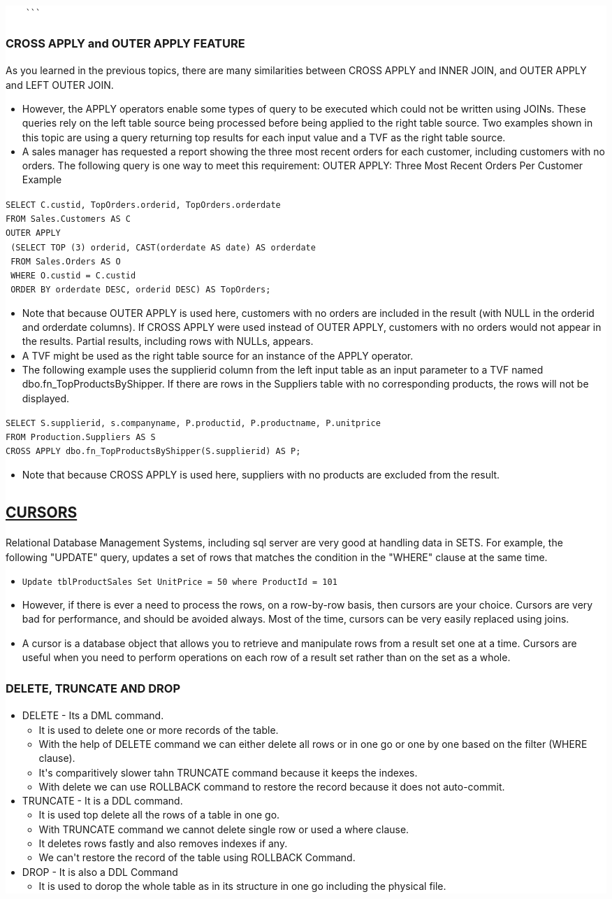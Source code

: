         ```
### CROSS APPLY and OUTER APPLY FEATURE
As you learned in the previous topics, there are many similarities between CROSS APPLY and INNER JOIN, and OUTER APPLY and LEFT OUTER JOIN. 
- However, the APPLY operators enable some types of query to be executed which could not be written using JOINs. These queries rely on the left table source being processed before being applied to the right table source. Two examples shown in this topic are using a query returning top results for each input value and a TVF as the right table source. 
- A sales manager has requested a report showing the three most recent orders for each customer, including customers with no orders. The following query is one way to meet this requirement: OUTER APPLY: Three Most Recent Orders Per Customer Example
```
SELECT C.custid, TopOrders.orderid, TopOrders.orderdate 
FROM Sales.Customers AS C 
OUTER APPLY 
 (SELECT TOP (3) orderid, CAST(orderdate AS date) AS orderdate 
 FROM Sales.Orders AS O 
 WHERE O.custid = C.custid 
 ORDER BY orderdate DESC, orderid DESC) AS TopOrders;
```
- Note that because OUTER APPLY is used here, customers with no orders are included in the result (with NULL in the orderid and orderdate columns). If CROSS APPLY were used instead of OUTER APPLY, customers with no orders would not appear in the results. Partial results, including rows with NULLs, appears.
- A TVF might be used as the right table source for an instance of the APPLY operator. 
- The following example uses the supplierid column from the left input table as an input parameter to a TVF named dbo.fn_TopProductsByShipper. If there are rows in the Suppliers table with no corresponding products, the rows will not be displayed.
```
SELECT S.supplierid, s.companyname, P.productid, P.productname, P.unitprice 
FROM Production.Suppliers AS S 
CROSS APPLY dbo.fn_TopProductsByShipper(S.supplierid) AS P;
```
- Note that because CROSS APPLY is used here, suppliers with no products are 
excluded from the result. 

## [CURSORS](https://www.youtube.com/watch?v=INw_KGjyfDw)
Relational Database Management Systems, including sql server are very good at handling data in SETS. For example, the following "UPDATE" query, updates a set of rows that matches the condition in the "WHERE" clause at the same time. 
- `Update tblProductSales Set UnitPrice = 50 where ProductId = 101`

- However, if there is ever a need to process the rows, on a row-by-row basis, then cursors are your choice. Cursors are very bad for performance, and should be avoided always. Most of the time, cursors can be very easily replaced using joins.

-  A cursor is a database object that allows you to retrieve and manipulate rows from a result set one at a time. Cursors are useful when you need to perform operations on each row of a result set rather than on the set as a whole.

### DELETE, TRUNCATE AND DROP
- DELETE - Its a DML command.
    -  It is used to delete one or more records of the table. 
    - With the help of DELETE command we can either delete all rows or in one go or one by one based on the filter (WHERE clause). 
    - It's comparitively slower tahn TRUNCATE command because it keeps the indexes.
    - With delete we can use ROLLBACK command to restore the record because it does not auto-commit. 
- TRUNCATE - It is a DDL command. 
    - It is used top delete all the rows of a table in one go. 
    - With TRUNCATE command we cannot delete single row or used a where clause. 
    - It deletes rows fastly and also removes indexes if any. 
    - We can't restore the record of the table using ROLLBACK Command.
- DROP - It is also a DDL Command
    - It is used to dorop the whole table as in its structure in one go including the physical file.